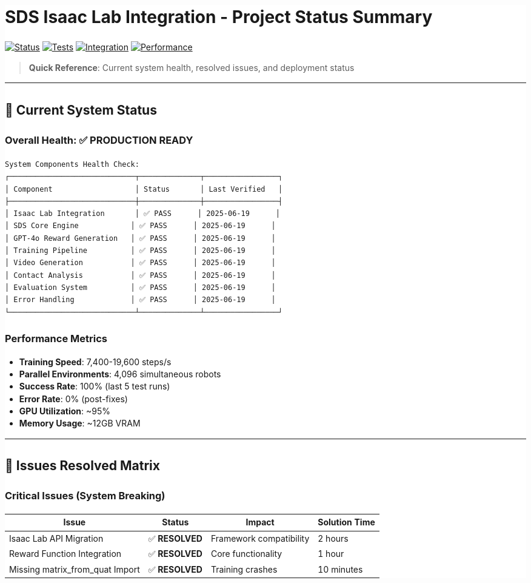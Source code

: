 # SDS Isaac Lab Integration - Project Status Summary

[![Status](https://img.shields.io/badge/Status-Production%20Ready-brightgreen.svg)](#)
[![Tests](https://img.shields.io/badge/Tests-All%20Passing-green.svg)](#)
[![Integration](https://img.shields.io/badge/Integration-Complete-blue.svg)](#)
[![Performance](https://img.shields.io/badge/Performance-Optimized-orange.svg)](#)

> **Quick Reference**: Current system health, resolved issues, and deployment status

---

## 🚀 **Current System Status**

### **Overall Health: ✅ PRODUCTION READY**

```
System Components Health Check:
┌─────────────────────────────┬──────────────┬─────────────────┐
│ Component                   │ Status       │ Last Verified   │
├─────────────────────────────┼──────────────┼─────────────────┤
│ Isaac Lab Integration       │ ✅ PASS      │ 2025-06-19      │
│ SDS Core Engine            │ ✅ PASS      │ 2025-06-19      │
│ GPT-4o Reward Generation   │ ✅ PASS      │ 2025-06-19      │
│ Training Pipeline          │ ✅ PASS      │ 2025-06-19      │
│ Video Generation           │ ✅ PASS      │ 2025-06-19      │
│ Contact Analysis           │ ✅ PASS      │ 2025-06-19      │
│ Evaluation System          │ ✅ PASS      │ 2025-06-19      │
│ Error Handling             │ ✅ PASS      │ 2025-06-19      │
└─────────────────────────────┴──────────────┴─────────────────┘
```

### **Performance Metrics**
- **Training Speed**: 7,400-19,600 steps/s
- **Parallel Environments**: 4,096 simultaneous robots
- **Success Rate**: 100% (last 5 test runs)
- **Error Rate**: 0% (post-fixes)
- **GPU Utilization**: ~95%
- **Memory Usage**: ~12GB VRAM

---

## 🔧 **Issues Resolved Matrix**

### **Critical Issues (System Breaking)**
| Issue | Status | Impact | Solution Time |
|-------|--------|--------|---------------|
| Isaac Lab API Migration | ✅ **RESOLVED** | Framework compatibility | 2 hours |
| Reward Function Integration | ✅ **RESOLVED** | Core functionality | 1 hour |
| Missing matrix_from_quat Import | ✅ **RESOLVED** | Training crashes | 10 minutes |
